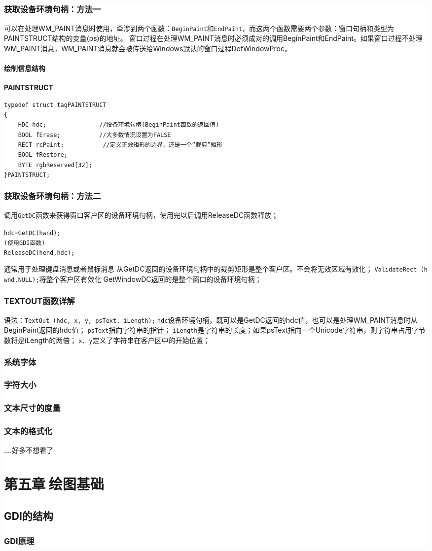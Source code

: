 ### 获取设备环境句柄：方法一
可以在处理WM_PAINT消息时使用，牵涉到两个函数：`BeginPaint`和`EndPaint`，而这两个函数需要两个参数：窗口句柄和类型为PAINTSTRUCT结构的变量(ps)的地址。
窗口过程在处理WM_PAINT消息时必须成对的调用BeginPaint和EndPaint。如果窗口过程不处理WM_PAINT消息，WM_PAINT消息就会被传送给Windows默认的窗口过程DefWindowProc。

#### 绘制信息结构
**PAINTSTRUCT**
```
typedef struct tagPAINTSTRUCT
{
	HDC hdc;               //设备环境句柄(BeginPaint函数的返回值)
	BOOL fErase;           //大多数情况设置为FALSE
	RECT rcPaint;           //定义无效矩形的边界，还是一个“裁剪”矩形
	BOOL fRestore;
	BYTE rgbReserved[32];
}PAINTSTRUCT;
```
### 获取设备环境句柄：方法二
调用`GetDC`函数来获得窗口客户区的设备环境句柄，使用完以后调用ReleaseDC函数释放；
```
hdc=GetDC(hwnd);
(使用GDI函数)
ReleaseDC(hend,hdc);
```
通常用于处理键盘消息或者鼠标消息
从GetDC返回的设备环境句柄中的裁剪矩形是整个客户区。不会将无效区域有效化；
`ValidateRect (hwnd,NULL);`将整个客户区有效化
GetWindowDC返回的是整个窗口的设备环境句柄；


### TEXTOUT函数详解
语法：`TextOut (hdc, x, y, psText, iLength);`
`hdc`设备环境句柄，既可以是GetDC返回的hdc值，也可以是处理WM_PAINT消息时从BeginPaint返回的hdc值；
`psText`指向字符串的指针；
`iLength`是字符串的长度；如果psText指向一个Unicode字符串，则字符串占用字节数将是iLength的两倍；
`x`、`y`定义了字符串在客户区中的开始位置；

### 系统字体

### 字符大小

### 文本尺寸的度量

### 文本的格式化

....好多不想看了


# 第五章 绘图基础
## GDI的结构
### GDI原理


